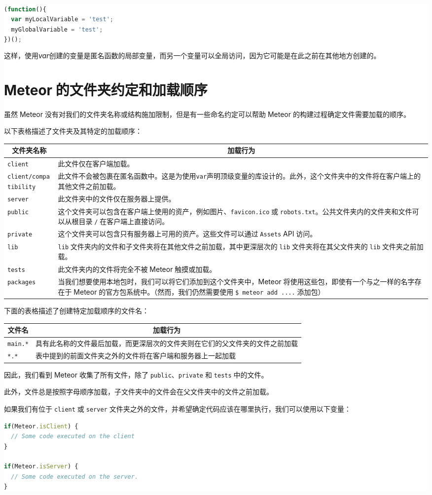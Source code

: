 ```js
(function(){
  var myLocalVariable = 'test';
  myGlobalVariable = 'test';
})();
```

这样，使用*var*创建的变量是匿名函数的局部变量，而另一个变量可以全局访问，因为它可能是在此之前在其他地方创建的。

# Meteor 的文件夹约定和加载顺序

虽然 Meteor 没有对我们的文件夹名称或结构施加限制，但是有一些命名约定可以帮助 Meteor 的构建过程确定文件需要加载的顺序。

以下表格描述了文件夹及其特定的加载顺序：

| 文件夹名称 | 加载行为 |
| --- | --- |
| `client` | 此文件仅在客户端加载。 |
| `client/compatibility` | 此文件不会被包裹在匿名函数中。这是为使用`var`声明顶级变量的库设计的。此外，这个文件夹中的文件将在客户端上的其他文件之前加载。 |
| `server` | 此文件夹中的文件仅在服务器上提供。 |
| `public` | 这个文件夹可以包含在客户端上使用的资产，例如图片、`favicon.ico` 或 `robots.txt`。公共文件夹内的文件夹和文件可以从根目录 `/` 在客户端上直接访问。 |
| `private` | 这个文件夹可以包含只有服务器上可用的资产。这些文件可以通过 `Assets` API 访问。 |
| `lib` | `lib` 文件夹内的文件和子文件夹将在其他文件之前加载，其中更深层次的 `lib` 文件夹将在其父文件夹的 `lib` 文件夹之前加载。 |
| `tests` | 此文件夹内的文件将完全不被 Meteor 触摸或加载。 |
| `packages` | 当我们想要使用本地包时，我们可以将它们添加到这个文件夹中，Meteor 将使用这些包，即使有一个与之一样的名字存在于 Meteor 的官方包系统中。（然而，我们仍然需要使用 `$ meteor add ....` 添加包） |

下面的表格描述了创建特定加载顺序的文件名：

| 文件名 | 加载行为 |
| --- | --- |
| `main.*` | 具有此名称的文件最后加载，而更深层次的文件夹则在它们的父文件夹的文件之前加载 |
| `*.*` | 表中提到的前面文件夹之外的文件将在客户端和服务器上一起加载 |

因此，我们看到 Meteor 收集了所有文件，除了 `public`、`private` 和 `tests` 中的文件。

此外，文件总是按照字母顺序加载，子文件夹中的文件会在父文件夹中的文件之前加载。

如果我们有位于 `client` 或 `server` 文件夹之外的文件，并希望确定代码应该在哪里执行，我们可以使用以下变量：

```js
if(Meteor.isClient) {
  // Some code executed on the client
}

if(Meteor.isServer) {
  // Some code executed on the server. 
}
```
